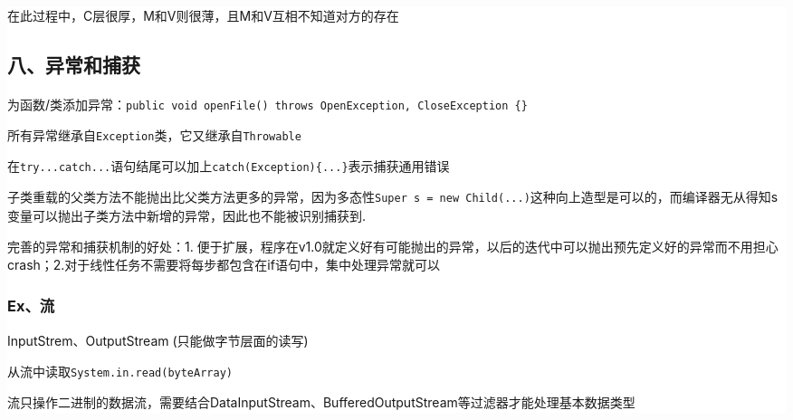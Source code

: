 在此过程中，C层很厚，M和V则很薄，且M和V互相不知道对方的存在

## 八、异常和捕获

为函数/类添加异常：`public void openFile() throws OpenException, CloseException {}`

所有异常继承自`Exception`类，它又继承自`Throwable`

在`try...catch...`语句结尾可以加上`catch(Exception){...}`表示捕获通用错误

子类重载的父类方法不能抛出比父类方法更多的异常，因为多态性`Super s = new Child(...)`这种向上造型是可以的，而编译器无从得知s变量可以抛出子类方法中新增的异常，因此也不能被识别捕获到.

完善的异常和捕获机制的好处：1. 便于扩展，程序在v1.0就定义好有可能抛出的异常，以后的迭代中可以抛出预先定义好的异常而不用担心crash；2.对于线性任务不需要将每步都包含在if语句中，集中处理异常就可以

### Ex、流

InputStrem、OutputStream  (只能做字节层面的读写)

从流中读取`System.in.read(byteArray)`

流只操作二进制的数据流，需要结合DataInputStream、BufferedOutputStream等过滤器才能处理基本数据类型

